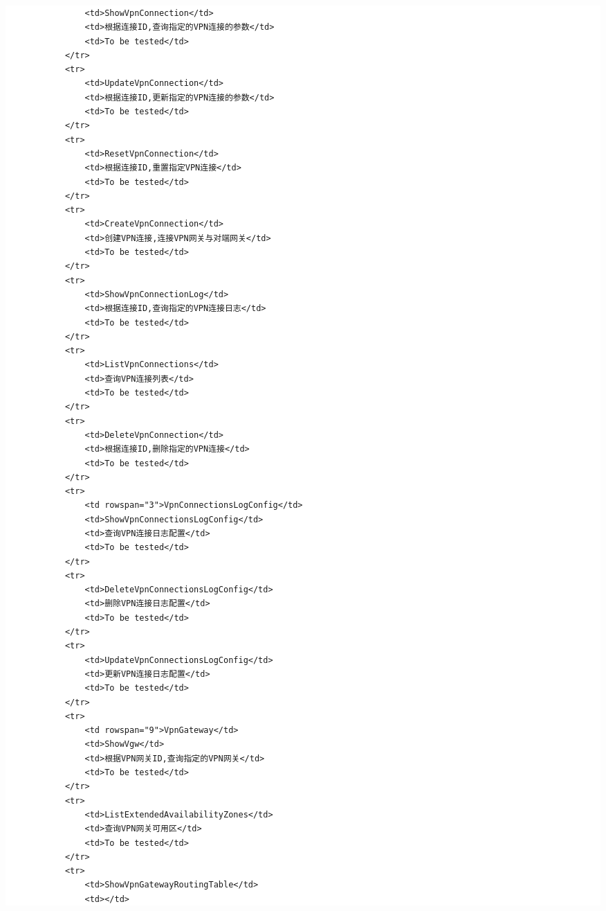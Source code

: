                     <td>ShowVpnConnection</td>
                    <td>根据连接ID,查询指定的VPN连接的参数</td>
                    <td>To be tested</td>
                </tr>
                <tr>
                    <td>UpdateVpnConnection</td>
                    <td>根据连接ID,更新指定的VPN连接的参数</td>
                    <td>To be tested</td>
                </tr>
                <tr>
                    <td>ResetVpnConnection</td>
                    <td>根据连接ID,重置指定VPN连接</td>
                    <td>To be tested</td>
                </tr>
                <tr>
                    <td>CreateVpnConnection</td>
                    <td>创建VPN连接,连接VPN网关与对端网关</td>
                    <td>To be tested</td>
                </tr>
                <tr>
                    <td>ShowVpnConnectionLog</td>
                    <td>根据连接ID,查询指定的VPN连接日志</td>
                    <td>To be tested</td>
                </tr>
                <tr>
                    <td>ListVpnConnections</td>
                    <td>查询VPN连接列表</td>
                    <td>To be tested</td>
                </tr>
                <tr>
                    <td>DeleteVpnConnection</td>
                    <td>根据连接ID,删除指定的VPN连接</td>
                    <td>To be tested</td>
                </tr>
                <tr>
                    <td rowspan="3">VpnConnectionsLogConfig</td>
                    <td>ShowVpnConnectionsLogConfig</td>
                    <td>查询VPN连接日志配置</td>
                    <td>To be tested</td>
                </tr>
                <tr>
                    <td>DeleteVpnConnectionsLogConfig</td>
                    <td>删除VPN连接日志配置</td>
                    <td>To be tested</td>
                </tr>
                <tr>
                    <td>UpdateVpnConnectionsLogConfig</td>
                    <td>更新VPN连接日志配置</td>
                    <td>To be tested</td>
                </tr>
                <tr>
                    <td rowspan="9">VpnGateway</td>
                    <td>ShowVgw</td>
                    <td>根据VPN网关ID,查询指定的VPN网关</td>
                    <td>To be tested</td>
                </tr>
                <tr>
                    <td>ListExtendedAvailabilityZones</td>
                    <td>查询VPN网关可用区</td>
                    <td>To be tested</td>
                </tr>
                <tr>
                    <td>ShowVpnGatewayRoutingTable</td>
                    <td></td>